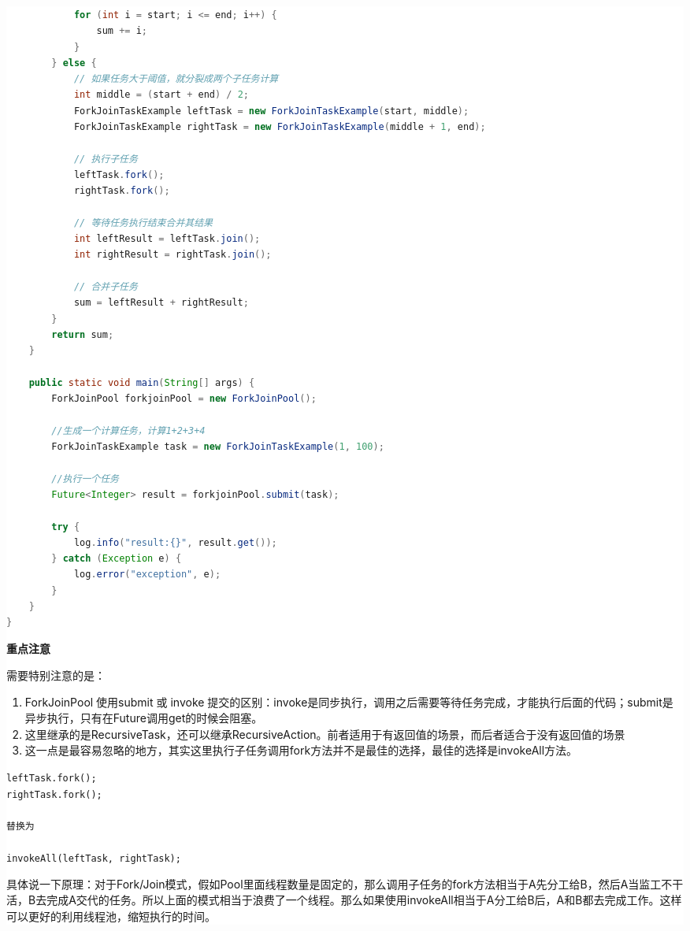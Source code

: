 ```java
            for (int i = start; i <= end; i++) {
                sum += i;
            }
        } else {
            // 如果任务大于阈值，就分裂成两个子任务计算
            int middle = (start + end) / 2;
            ForkJoinTaskExample leftTask = new ForkJoinTaskExample(start, middle);
            ForkJoinTaskExample rightTask = new ForkJoinTaskExample(middle + 1, end);

            // 执行子任务
            leftTask.fork();
            rightTask.fork();

            // 等待任务执行结束合并其结果
            int leftResult = leftTask.join();
            int rightResult = rightTask.join();

            // 合并子任务
            sum = leftResult + rightResult;
        }
        return sum;
    }

    public static void main(String[] args) {
        ForkJoinPool forkjoinPool = new ForkJoinPool();

        //生成一个计算任务，计算1+2+3+4
        ForkJoinTaskExample task = new ForkJoinTaskExample(1, 100);

        //执行一个任务
        Future<Integer> result = forkjoinPool.submit(task);

        try {
            log.info("result:{}", result.get());
        } catch (Exception e) {
            log.error("exception", e);
        }
    }
}
```

**重点注意**

需要特别注意的是：

1.  ForkJoinPool 使用submit 或 invoke 提交的区别：invoke是同步执行，调用之后需要等待任务完成，才能执行后面的代码；submit是异步执行，只有在Future调用get的时候会阻塞。
2.  这里继承的是RecursiveTask，还可以继承RecursiveAction。前者适用于有返回值的场景，而后者适合于没有返回值的场景
3.  这一点是最容易忽略的地方，其实这里执行子任务调用fork方法并不是最佳的选择，最佳的选择是invokeAll方法。

```
leftTask.fork();  
rightTask.fork();

替换为

invokeAll(leftTask, rightTask);
```

具体说一下原理：对于Fork/Join模式，假如Pool里面线程数量是固定的，那么调用子任务的fork方法相当于A先分工给B，然后A当监工不干活，B去完成A交代的任务。所以上面的模式相当于浪费了一个线程。那么如果使用invokeAll相当于A分工给B后，A和B都去完成工作。这样可以更好的利用线程池，缩短执行的时间。

